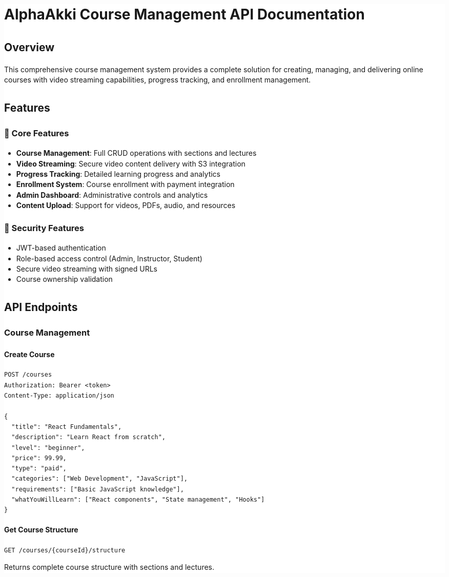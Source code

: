 # AlphaAkki Course Management API Documentation

## Overview

This comprehensive course management system provides a complete solution for creating, managing, and delivering online courses with video streaming capabilities, progress tracking, and enrollment management.

## Features

### 🎯 Core Features
- **Course Management**: Full CRUD operations with sections and lectures
- **Video Streaming**: Secure video content delivery with S3 integration
- **Progress Tracking**: Detailed learning progress and analytics
- **Enrollment System**: Course enrollment with payment integration
- **Admin Dashboard**: Administrative controls and analytics
- **Content Upload**: Support for videos, PDFs, audio, and resources

### 🔐 Security Features
- JWT-based authentication
- Role-based access control (Admin, Instructor, Student)
- Secure video streaming with signed URLs
- Course ownership validation

## API Endpoints

### Course Management

#### Create Course
```http
POST /courses
Authorization: Bearer <token>
Content-Type: application/json

{
  "title": "React Fundamentals",
  "description": "Learn React from scratch",
  "level": "beginner",
  "price": 99.99,
  "type": "paid",
  "categories": ["Web Development", "JavaScript"],
  "requirements": ["Basic JavaScript knowledge"],
  "whatYouWillLearn": ["React components", "State management", "Hooks"]
}
```

#### Get Course Structure
```http
GET /courses/{courseId}/structure
```
Returns complete course structure with sections and lectures.
